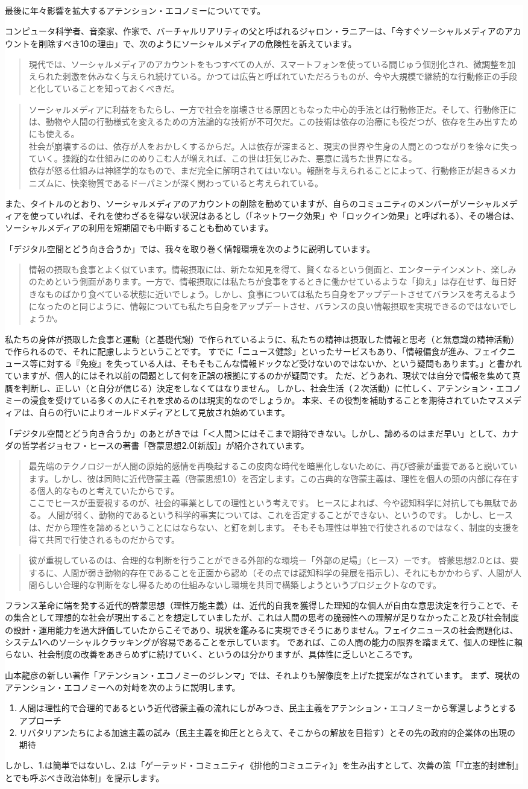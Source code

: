 最後に年々影響を拡大するアテンション・エコノミーについてです。

コンピュータ科学者、音楽家、作家で、バーチャルリアリティの父と呼ばれるジャロン・ラニアーは、「今すぐソーシャルメディアのアカウントを削除すべき10の理由」で、次のようにソーシャルメディアの危険性を訴えています。

> 現代では、ソーシャルメディアのアカウントをもつすべての人が、スマートフォンを使っている間じゅう個別化され、微調整を加えられた刺激を休みなく与えられ続けている。かつては広告と呼ばれていただろうものが、今や大規模で継続的な行動修正の手段と化していることを知っておくべきだ。

> ソーシャルメディアに利益をもたらし、一方で社会を崩壊させる原因ともなった中心的手法とは行動修正だ。そして、行動修正には、動物や人間の行動様式を変えるための方法論的な技術が不可欠だ。この技術は依存の治療にも役だつが、依存を生み出すためにも使える。<br>
> 社会が崩壊するのは、依存が人をおかしくするからだ。人は依存が深まると、現実の世界や生身の人間とのつながりを徐々に失っていく。操縦的な仕組みにのめりこむ人が増えれば、この世は狂気じみた、悪意に満ちた世界になる。<br>
> 依存が怒る仕組みは神経学的なもので、まだ完全に解明されてはいない。報酬を与えられることによって、行動修正が起きるメカニズムに、快楽物質であるドーパミンが深く関わっていると考えられている。

また、タイトルのとおり、ソーシャルメディアのアカウントの削除を勧めていますが、自らのコミュニティのメンバーがソーシャルメディアを使っていれば、それを使わざるを得ない状況はあるとし（「ネットワーク効果」や「ロックイン効果」と呼ばれる）、その場合は、ソーシャルメディアの利用を短期間でも中断することも勧めています。

「デジタル空間とどう向き合うか」では、我々を取り巻く情報環境を次のように説明しています。

> 情報の摂取も食事とよく似ています。情報摂取には、新たな知見を得て、賢くなるという側面と、エンターテインメント、楽しみのためという側面があります。一方で、情報摂取には私たちが食事をするときに働かせているような「抑え」は存在せず、毎日好きなものばかり食べている状態に近いでしょう。しかし、食事については私たち自身をアップデートさせてバランスを考えるようになったのと同じように、情報についても私たち自身をアップデートさせ、バランスの良い情報摂取を実現できるのではないでしょうか。

私たちの身体が摂取した食事と運動（と基礎代謝）で作られているように、私たちの精神は摂取した情報と思考（と無意識の精神活動）で作られるので、それに配慮しようということです。
すでに「ニュース健診」といったサービスもあり、「情報偏食が進み、フェイクニュース等に対する『免疫』を失っている人は、そもそもこんな情報ドックなど受けないのではないか、という疑問もあります。」と書かれていますが、個人的にはそれ以前の問題として何を正誤の根拠にするのかが疑問です。
ただ、どうあれ、現状では自分で情報を集めて真贋を判断し、正しい（と自分が信じる）決定をしなくてはなりません。
しかし、社会生活（２次活動）に忙しく、アテンション・エコノミーの浸食を受けている多くの人にそれを求めるのは現実的なのでしょうか。
本来、その役割を補助することを期待されていたマスメディアは、自らの行いによりオールドメディアとして見放され始めています。

「デジタル空間とどう向き合うか」のあとがきでは「＜人間＞にはそこまで期待できない。しかし、諦めるのはまだ早い」として、カナダの哲学者ジョセフ・ヒースの著書「啓蒙思想2.0[新版]」が紹介されています。

> 最先端のテクノロジーが人間の原始的感情を再喚起するこの皮肉な時代を暗黒化しないために、再び啓蒙が重要であると説いています。しかし、彼は同時に近代啓蒙主義（啓蒙思想1.0）を否定します。この古典的な啓蒙主義は、理性を個人の頭の内部に存在する個人的なものと考えていたからです。<br>
> ここでヒースが重要視するのが、社会的事業としての理性という考えです。
> ヒースによれば、今や認知科学に対抗しても無駄である。
> 人間が弱く、動物的であるという科学的事実については、これを否定することができない、というのです。
> しかし、ヒースは、だから理性を諦めるということにはならない、と釘を刺します。
> そもそも理性は単独で行使されるのではなく、制度的支援を得て共同で行使されるものだからです。

> 彼が重視しているのは、合理的な判断を行うことができる外部的な環境ー「外部の足場」（ヒース）ーです。
> 啓蒙思想2.0とは、要するに、人間が弱き動物的存在であることを正面から認め（その点では認知科学の発展を指示し）、それにもかかわらず、人間が人間らしい合理的な判断をなし得るための仕組みないし環境を共同で構築しようというプロジェクトなのです。

フランス革命に端を発する近代的啓蒙思想（理性万能主義）は、近代的自我を獲得した理知的な個人が自由な意思決定を行うことで、その集合として理想的な社会が現出することを想定していましたが、これは人間の思考の脆弱性への理解が足りなかったこと及び社会制度の設計・運用能力を過大評価していたからこそであり、現状を鑑みるに実現できそうにありません。フェイクニュースの社会問題化は、システム1へのソーシャルクラッキングが容易であることを示しています。
であれば、この人間の能力の限界を踏まえて、個人の理性に頼らない、社会制度の改善をあきらめずに続けていく、というのは分かりますが、具体性に乏しいところです。

山本龍彦の新しい著作「アテンション・エコノミーのジレンマ」では、それよりも解像度を上げた提案がなされています。
まず、現状のアテンション・エコノミーへの対峙を次のように説明します。

1. 人間は理性的で合理的であるという近代啓蒙主義の流れにしがみつき、民主主義をアテンション・エコノミーから奪還しようとするアプローチ
2. リバタリアンたちによる加速主義の試み（民主主義を抑圧ととらえて、そこからの解放を目指す）とその先の政府的企業体の出現の期待

しかし、1.は簡単ではないし、2.は「ゲーテッド・コミュニティ《排他的コミュニティ》」を生み出すとして、次善の策「『立憲的封建制』とでも呼ぶべき政治体制」を提示します。
